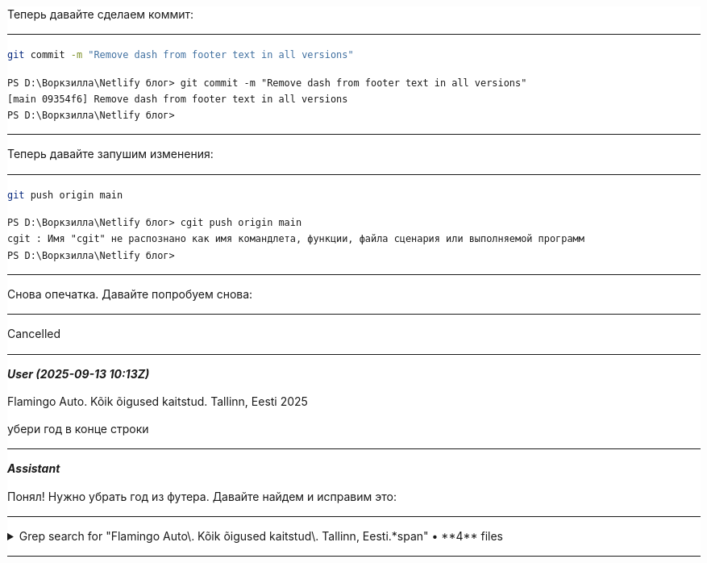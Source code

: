 
Теперь давайте сделаем коммит:


---

```bash
git commit -m "Remove dash from footer text in all versions"
```

```
PS D:\Воркзилла\Netlify блог> git commit -m "Remove dash from footer text in all versions"
[main 09354f6] Remove dash from footer text in all versions
PS D:\Воркзилла\Netlify блог>
```

---

Теперь давайте запушим изменения:


---

```bash
git push origin main
```

```
PS D:\Воркзилла\Netlify блог> сgit push origin main
сgit : Имя "сgit" не распознано как имя командлета, функции, файла сценария или выполняемой программ
PS D:\Воркзилла\Netlify блог>
```

---

Снова опечатка. Давайте попробуем снова:


---

Cancelled

---

_**User (2025-09-13 10:13Z)**_

Flamingo Auto. Kõik õigused kaitstud. Tallinn, Eesti 2025

убери год в конце строки

---

_**Assistant**_

Понял! Нужно убрать год из футера. Давайте найдем и исправим это:


---

<details><summary>Grep search for "Flamingo Auto\. Kõik õigused kaitstud\. Tallinn, Eesti.*span" • **4** files</summary></details>

---